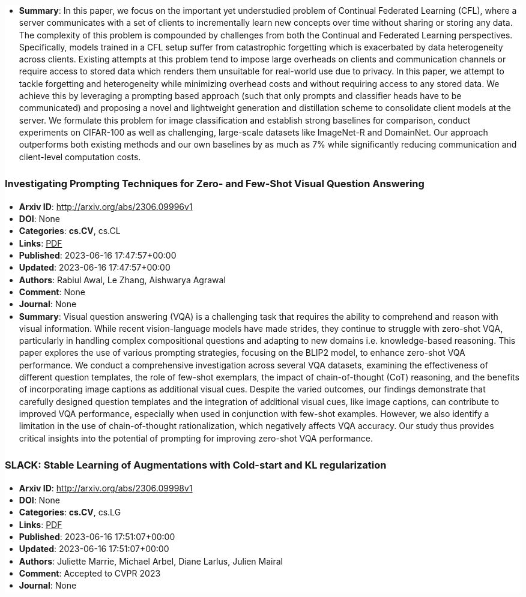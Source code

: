 - **Summary**: In this paper, we focus on the important yet understudied problem of Continual Federated Learning (CFL), where a server communicates with a set of clients to incrementally learn new concepts over time without sharing or storing any data. The complexity of this problem is compounded by challenges from both the Continual and Federated Learning perspectives. Specifically, models trained in a CFL setup suffer from catastrophic forgetting which is exacerbated by data heterogeneity across clients. Existing attempts at this problem tend to impose large overheads on clients and communication channels or require access to stored data which renders them unsuitable for real-world use due to privacy. In this paper, we attempt to tackle forgetting and heterogeneity while minimizing overhead costs and without requiring access to any stored data. We achieve this by leveraging a prompting based approach (such that only prompts and classifier heads have to be communicated) and proposing a novel and lightweight generation and distillation scheme to consolidate client models at the server. We formulate this problem for image classification and establish strong baselines for comparison, conduct experiments on CIFAR-100 as well as challenging, large-scale datasets like ImageNet-R and DomainNet. Our approach outperforms both existing methods and our own baselines by as much as 7% while significantly reducing communication and client-level computation costs.



### Investigating Prompting Techniques for Zero- and Few-Shot Visual Question Answering
- **Arxiv ID**: http://arxiv.org/abs/2306.09996v1
- **DOI**: None
- **Categories**: **cs.CV**, cs.CL
- **Links**: [PDF](http://arxiv.org/pdf/2306.09996v1)
- **Published**: 2023-06-16 17:47:57+00:00
- **Updated**: 2023-06-16 17:47:57+00:00
- **Authors**: Rabiul Awal, Le Zhang, Aishwarya Agrawal
- **Comment**: None
- **Journal**: None
- **Summary**: Visual question answering (VQA) is a challenging task that requires the ability to comprehend and reason with visual information. While recent vision-language models have made strides, they continue to struggle with zero-shot VQA, particularly in handling complex compositional questions and adapting to new domains i.e. knowledge-based reasoning. This paper explores the use of various prompting strategies, focusing on the BLIP2 model, to enhance zero-shot VQA performance. We conduct a comprehensive investigation across several VQA datasets, examining the effectiveness of different question templates, the role of few-shot exemplars, the impact of chain-of-thought (CoT) reasoning, and the benefits of incorporating image captions as additional visual cues. Despite the varied outcomes, our findings demonstrate that carefully designed question templates and the integration of additional visual cues, like image captions, can contribute to improved VQA performance, especially when used in conjunction with few-shot examples. However, we also identify a limitation in the use of chain-of-thought rationalization, which negatively affects VQA accuracy. Our study thus provides critical insights into the potential of prompting for improving zero-shot VQA performance.



### SLACK: Stable Learning of Augmentations with Cold-start and KL regularization
- **Arxiv ID**: http://arxiv.org/abs/2306.09998v1
- **DOI**: None
- **Categories**: **cs.CV**, cs.LG
- **Links**: [PDF](http://arxiv.org/pdf/2306.09998v1)
- **Published**: 2023-06-16 17:51:07+00:00
- **Updated**: 2023-06-16 17:51:07+00:00
- **Authors**: Juliette Marrie, Michael Arbel, Diane Larlus, Julien Mairal
- **Comment**: Accepted to CVPR 2023
- **Journal**: None